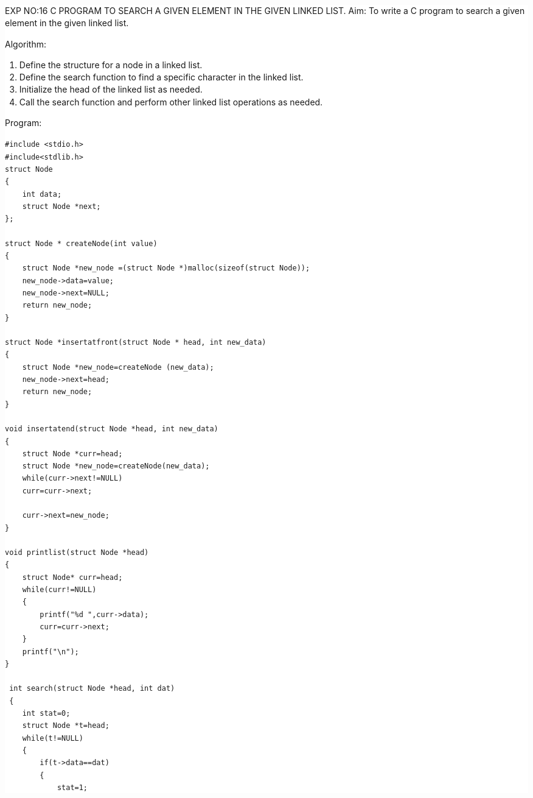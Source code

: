 EXP NO:16 C PROGRAM TO SEARCH A GIVEN ELEMENT IN THE GIVEN LINKED LIST.
Aim:
To write a C program to search a given element in the given linked list.

Algorithm:
1.	Define the structure for a node in a linked list.
2.	Define the search function to find a specific character in the linked list.
3.	Initialize the head of the linked list as needed.
4.	Call the search function and perform other linked list operations as needed.
 
Program:
```
#include <stdio.h>
#include<stdlib.h>
struct Node
{
    int data;
    struct Node *next;
};

struct Node * createNode(int value)
{
    struct Node *new_node =(struct Node *)malloc(sizeof(struct Node));
    new_node->data=value;
    new_node->next=NULL;
    return new_node;
}

struct Node *insertatfront(struct Node * head, int new_data)
{
    struct Node *new_node=createNode (new_data);
    new_node->next=head;
    return new_node;
}

void insertatend(struct Node *head, int new_data)
{
    struct Node *curr=head;
    struct Node *new_node=createNode(new_data);
    while(curr->next!=NULL)
    curr=curr->next;

    curr->next=new_node;  
}

void printlist(struct Node *head)
{
    struct Node* curr=head;
    while(curr!=NULL)
    {
        printf("%d ",curr->data);
        curr=curr->next;
    }
    printf("\n");
}
 
 int search(struct Node *head, int dat)
 {
    int stat=0;
    struct Node *t=head;
    while(t!=NULL)
    {
        if(t->data==dat)
        {
            stat=1;
```